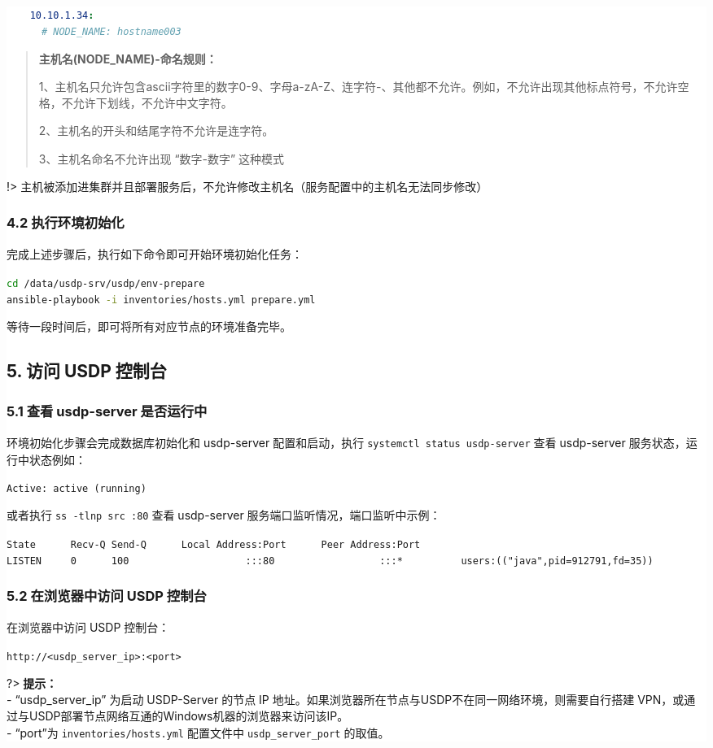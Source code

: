 ```yaml
    10.10.1.34:
      # NODE_NAME: hostname003
```

  > **主机名(NODE_NAME)-命名规则：**
  >
  > 1、主机名只允许包含ascii字符里的数字0-9、字母a-zA-Z、连字符-、其他都不允许。例如，不允许出现其他标点符号，不允许空格，不允许下划线，不允许中文字符。
  >
  > 2、主机名的开头和结尾字符不允许是连字符。
  >
  > 3、主机名命名不允许出现 “数字-数字” 这种模式


!> 主机被添加进集群并且部署服务后，不允许修改主机名（服务配置中的主机名无法同步修改）


### 4.2 执行环境初始化

完成上述步骤后，执行如下命令即可开始环境初始化任务：

```bash
cd /data/usdp-srv/usdp/env-prepare
ansible-playbook -i inventories/hosts.yml prepare.yml
```

等待一段时间后，即可将所有对应节点的环境准备完毕。


## 5. 访问 USDP 控制台

### 5.1 查看 usdp-server 是否运行中

环境初始化步骤会完成数据库初始化和 usdp-server 配置和启动，执行 `systemctl status usdp-server` 查看 usdp-server 服务状态，运行中状态例如：

```
Active: active (running)
```

或者执行 `ss -tlnp src :80` 查看 usdp-server 服务端口监听情况，端口监听中示例：

```
State      Recv-Q Send-Q      Local Address:Port      Peer Address:Port
LISTEN     0      100                    :::80                  :::*          users:(("java",pid=912791,fd=35))
```

### 5.2 在浏览器中访问 USDP 控制台

在浏览器中访问 USDP 控制台：

```
http://<usdp_server_ip>:<port>
```

?> **提示：**</br>- “usdp_server_ip” 为启动 USDP-Server 的节点 IP 地址。如果浏览器所在节点与USDP不在同一网络环境，则需要自行搭建 VPN，或通过与USDP部署节点网络互通的Windows机器的浏览器来访问该IP。</br>- “port”为 `inventories/hosts.yml` 配置文件中 `usdp_server_port` 的取值。
